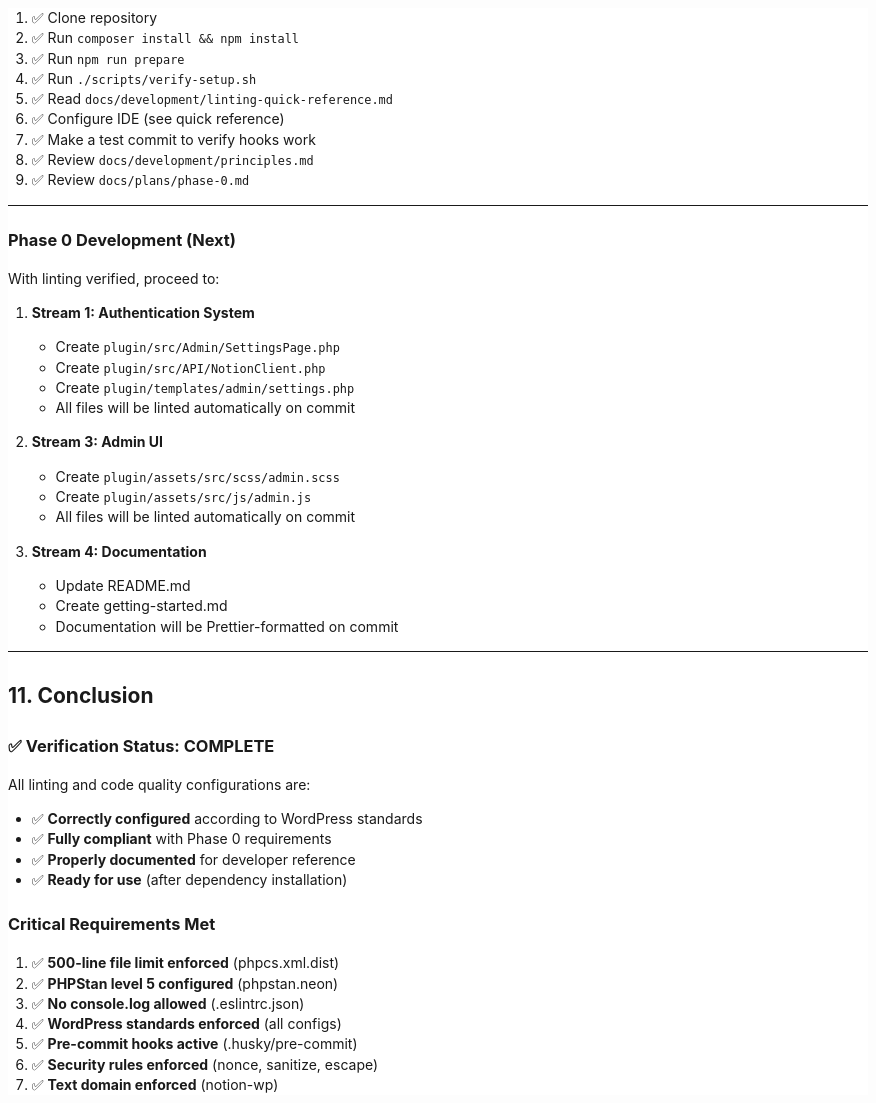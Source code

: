 1. ✅ Clone repository
2. ✅ Run `composer install && npm install`
3. ✅ Run `npm run prepare`
4. ✅ Run `./scripts/verify-setup.sh`
5. ✅ Read `docs/development/linting-quick-reference.md`
6. ✅ Configure IDE (see quick reference)
7. ✅ Make a test commit to verify hooks work
8. ✅ Review `docs/development/principles.md`
9. ✅ Review `docs/plans/phase-0.md`

---

### Phase 0 Development (Next)

With linting verified, proceed to:

1. **Stream 1: Authentication System**
    - Create `plugin/src/Admin/SettingsPage.php`
    - Create `plugin/src/API/NotionClient.php`
    - Create `plugin/templates/admin/settings.php`
    - All files will be linted automatically on commit

2. **Stream 3: Admin UI**
    - Create `plugin/assets/src/scss/admin.scss`
    - Create `plugin/assets/src/js/admin.js`
    - All files will be linted automatically on commit

3. **Stream 4: Documentation**
    - Update README.md
    - Create getting-started.md
    - Documentation will be Prettier-formatted on commit

---

## 11. Conclusion

### ✅ Verification Status: COMPLETE

All linting and code quality configurations are:

- ✅ **Correctly configured** according to WordPress standards
- ✅ **Fully compliant** with Phase 0 requirements
- ✅ **Properly documented** for developer reference
- ✅ **Ready for use** (after dependency installation)

### Critical Requirements Met

1. ✅ **500-line file limit enforced** (phpcs.xml.dist)
2. ✅ **PHPStan level 5 configured** (phpstan.neon)
3. ✅ **No console.log allowed** (.eslintrc.json)
4. ✅ **WordPress standards enforced** (all configs)
5. ✅ **Pre-commit hooks active** (.husky/pre-commit)
6. ✅ **Security rules enforced** (nonce, sanitize, escape)
7. ✅ **Text domain enforced** (notion-wp)
